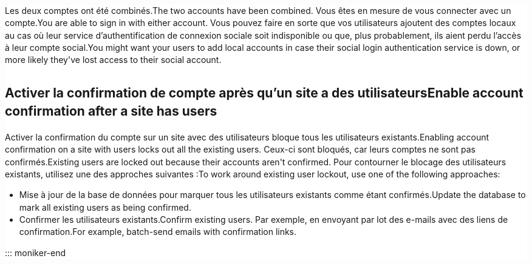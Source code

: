 <span data-ttu-id="09861-230">Les deux comptes ont été combinés.</span><span class="sxs-lookup"><span data-stu-id="09861-230">The two accounts have been combined.</span></span> <span data-ttu-id="09861-231">Vous êtes en mesure de vous connecter avec un compte.</span><span class="sxs-lookup"><span data-stu-id="09861-231">You are able to sign in with either account.</span></span> <span data-ttu-id="09861-232">Vous pouvez faire en sorte que vos utilisateurs ajoutent des comptes locaux au cas où leur service d’authentification de connexion sociale soit indisponible ou que, plus probablement, ils aient perdu l’accès à leur compte social.</span><span class="sxs-lookup"><span data-stu-id="09861-232">You might want your users to add local accounts in case their social login authentication service is down, or more likely they've lost access to their social account.</span></span>

## <a name="enable-account-confirmation-after-a-site-has-users"></a><span data-ttu-id="09861-233">Activer la confirmation de compte après qu’un site a des utilisateurs</span><span class="sxs-lookup"><span data-stu-id="09861-233">Enable account confirmation after a site has users</span></span>

<span data-ttu-id="09861-234">Activer la confirmation du compte sur un site avec des utilisateurs bloque tous les utilisateurs existants.</span><span class="sxs-lookup"><span data-stu-id="09861-234">Enabling account confirmation on a site with users locks out all the existing users.</span></span> <span data-ttu-id="09861-235">Ceux-ci sont bloqués, car leurs comptes ne sont pas confirmés.</span><span class="sxs-lookup"><span data-stu-id="09861-235">Existing users are locked out because their accounts aren't confirmed.</span></span> <span data-ttu-id="09861-236">Pour contourner le blocage des utilisateurs existants, utilisez une des approches suivantes :</span><span class="sxs-lookup"><span data-stu-id="09861-236">To work around existing user lockout, use one of the following approaches:</span></span>

* <span data-ttu-id="09861-237">Mise à jour de la base de données pour marquer tous les utilisateurs existants comme étant confirmés.</span><span class="sxs-lookup"><span data-stu-id="09861-237">Update the database to mark all existing users as being confirmed.</span></span>
* <span data-ttu-id="09861-238">Confirmer les utilisateurs existants.</span><span class="sxs-lookup"><span data-stu-id="09861-238">Confirm existing users.</span></span> <span data-ttu-id="09861-239">Par exemple, en envoyant par lot des e-mails avec des liens de confirmation.</span><span class="sxs-lookup"><span data-stu-id="09861-239">For example, batch-send emails with confirmation links.</span></span>

::: moniker-end
